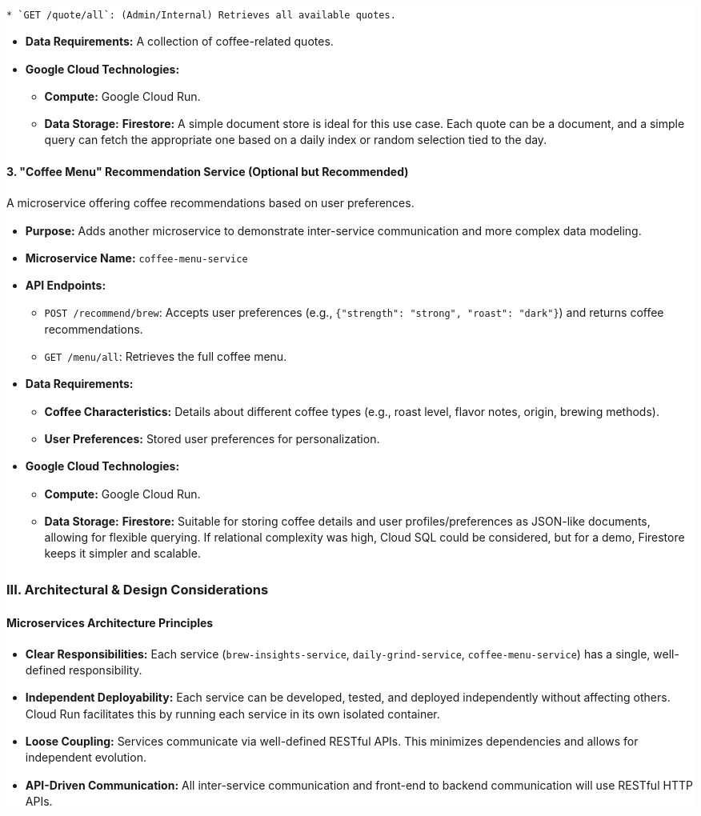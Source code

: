     * `GET /quote/all`: (Admin/Internal) Retrieves all available quotes.

* **Data Requirements:** A collection of coffee-related quotes.

* **Google Cloud Technologies:**

    * **Compute:** Google Cloud Run.

    * **Data Storage:** **Firestore:** A simple document store is ideal for this use case. Each quote can be a document, and a simple query can fetch the appropriate one based on a daily index or random selection tied to the day.

#### 3. "Coffee Menu" Recommendation Service (Optional but Recommended)

A microservice offering coffee recommendations based on user preferences.

* **Purpose:** Adds another microservice to demonstrate inter-service communication and more complex data modeling.

* **Microservice Name:** `coffee-menu-service`

* **API Endpoints:**

    * `POST /recommend/brew`: Accepts user preferences (e.g., `{"strength": "strong", "roast": "dark"}`) and returns coffee recommendations.

    * `GET /menu/all`: Retrieves the full coffee menu.

* **Data Requirements:**

    * **Coffee Characteristics:** Details about different coffee types (e.g., roast level, flavor notes, origin, brewing methods).

    * **User Preferences:** Stored user preferences for personalization.

* **Google Cloud Technologies:**

    * **Compute:** Google Cloud Run.

    * **Data Storage:** **Firestore:** Suitable for storing coffee details and user profiles/preferences as JSON-like documents, allowing for flexible querying. If relational complexity was high, Cloud SQL could be considered, but for a demo, Firestore keeps it simpler and scalable.

### III. Architectural & Design Considerations

#### Microservices Architecture Principles

* **Clear Responsibilities:** Each service (`brew-insights-service`, `daily-grind-service`, `coffee-menu-service`) has a single, well-defined responsibility.

* **Independent Deployability:** Each service can be developed, tested, and deployed independently without affecting others. Cloud Run facilitates this by running each service in its own isolated container.

* **Loose Coupling:** Services communicate via well-defined RESTful APIs. This minimizes dependencies and allows for independent evolution.

* **API-Driven Communication:** All inter-service communication and front-end to backend communication will use RESTful HTTP APIs.
